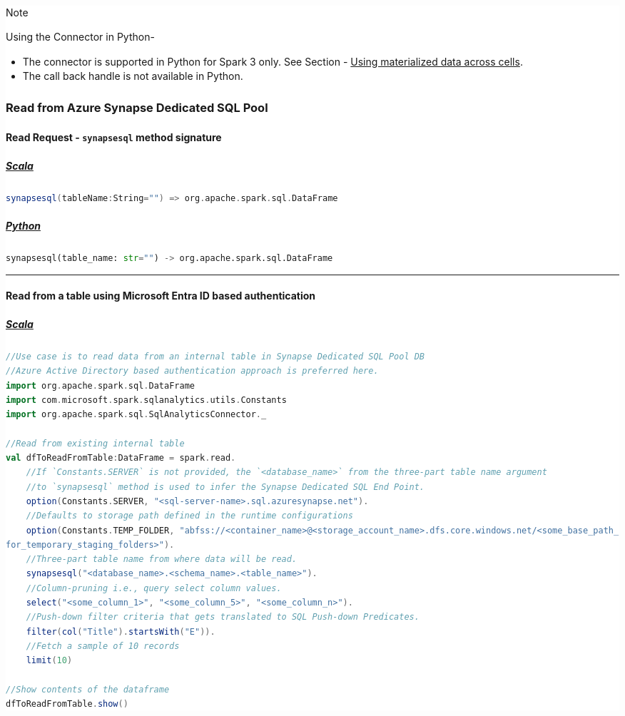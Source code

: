> [!Note]
> Using the Connector in Python-
> * The connector is supported in Python for Spark 3 only. See Section - [Using materialized data across cells](#using-materialized-data-across-cells).
> * The call back handle is not available in Python.

### Read from Azure Synapse Dedicated SQL Pool

#### Read Request - `synapsesql` method signature

##### [Scala](#tab/scala)

```Scala
synapsesql(tableName:String="") => org.apache.spark.sql.DataFrame
```

##### [Python](#tab/python)

```python
synapsesql(table_name: str="") -> org.apache.spark.sql.DataFrame
```
---

<a name='read-from-a-table-using-azure-ad-based-authentication'></a>

#### Read from a table using Microsoft Entra ID based authentication

##### [Scala](#tab/scala1)

```Scala
//Use case is to read data from an internal table in Synapse Dedicated SQL Pool DB
//Azure Active Directory based authentication approach is preferred here.
import org.apache.spark.sql.DataFrame
import com.microsoft.spark.sqlanalytics.utils.Constants
import org.apache.spark.sql.SqlAnalyticsConnector._

//Read from existing internal table
val dfToReadFromTable:DataFrame = spark.read.
    //If `Constants.SERVER` is not provided, the `<database_name>` from the three-part table name argument 
    //to `synapsesql` method is used to infer the Synapse Dedicated SQL End Point.
    option(Constants.SERVER, "<sql-server-name>.sql.azuresynapse.net").
    //Defaults to storage path defined in the runtime configurations
    option(Constants.TEMP_FOLDER, "abfss://<container_name>@<storage_account_name>.dfs.core.windows.net/<some_base_path_for_temporary_staging_folders>").
    //Three-part table name from where data will be read.
    synapsesql("<database_name>.<schema_name>.<table_name>").
    //Column-pruning i.e., query select column values.
    select("<some_column_1>", "<some_column_5>", "<some_column_n>"). 
    //Push-down filter criteria that gets translated to SQL Push-down Predicates.    
    filter(col("Title").startsWith("E")).
    //Fetch a sample of 10 records 
    limit(10)

//Show contents of the dataframe
dfToReadFromTable.show()
```
